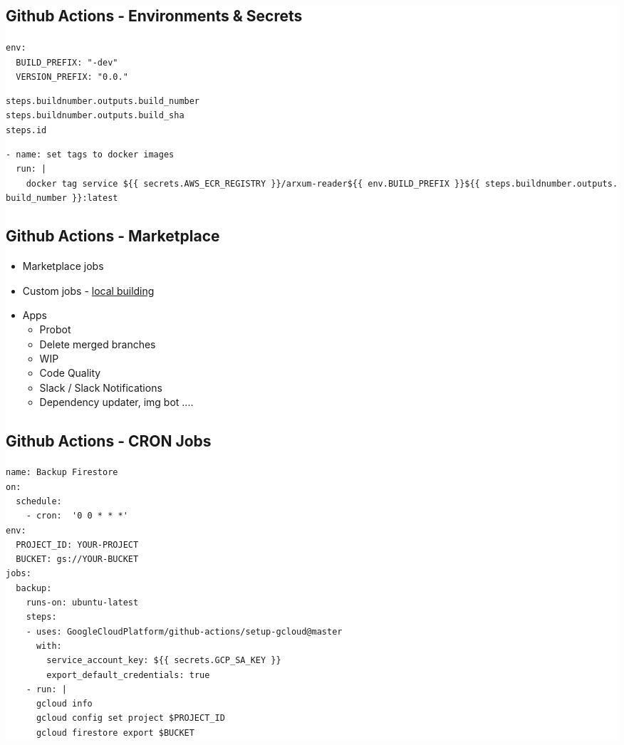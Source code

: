 



## Github Actions - Environments & Secrets

```
env:
  BUILD_PREFIX: "-dev"
  VERSION_PREFIX: "0.0."
```

```
steps.buildnumber.outputs.build_number
steps.buildnumber.outputs.build_sha
steps.id
```

```
- name: set tags to docker images
  run: |
    docker tag service ${{ secrets.AWS_ECR_REGISTRY }}/arxum-reader${{ env.BUILD_PREFIX }}${{ steps.buildnumber.outputs.build_number }}:latest
```






## Github Actions - Marketplace

- Marketplace jobs


- Custom jobs - [local building](https://github.com/nektos/act)


* Apps 
  * Probot 
  * Delete merged branches 
  * WIP 
  * Code Quality 
  * Slack / Slack Notifications 
  * Dependency updater, img bot .... 





## Github Actions - CRON Jobs
```
name: Backup Firestore
on:
  schedule:
    - cron:  '0 0 * * *'
env:
  PROJECT_ID: YOUR-PROJECT
  BUCKET: gs://YOUR-BUCKET
jobs:
  backup:
    runs-on: ubuntu-latest
    steps:
    - uses: GoogleCloudPlatform/github-actions/setup-gcloud@master
      with:
        service_account_key: ${{ secrets.GCP_SA_KEY }}
        export_default_credentials: true
    - run: |
      gcloud info
      gcloud config set project $PROJECT_ID
      gcloud firestore export $BUCKET
```
